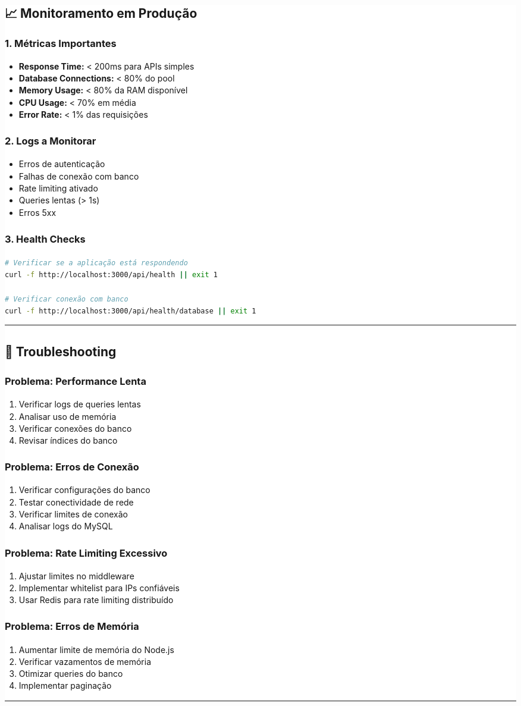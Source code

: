 ## 📈 Monitoramento em Produção

### 1. **Métricas Importantes**
- **Response Time:** < 200ms para APIs simples
- **Database Connections:** < 80% do pool
- **Memory Usage:** < 80% da RAM disponível
- **CPU Usage:** < 70% em média
- **Error Rate:** < 1% das requisições

### 2. **Logs a Monitorar**
- Erros de autenticação
- Falhas de conexão com banco
- Rate limiting ativado
- Queries lentas (> 1s)
- Erros 5xx

### 3. **Health Checks**
```bash
# Verificar se a aplicação está respondendo
curl -f http://localhost:3000/api/health || exit 1

# Verificar conexão com banco
curl -f http://localhost:3000/api/health/database || exit 1
```

---

## 🚨 Troubleshooting

### **Problema: Performance Lenta**
1. Verificar logs de queries lentas
2. Analisar uso de memória
3. Verificar conexões do banco
4. Revisar índices do banco

### **Problema: Erros de Conexão**
1. Verificar configurações do banco
2. Testar conectividade de rede
3. Verificar limites de conexão
4. Analisar logs do MySQL

### **Problema: Rate Limiting Excessivo**
1. Ajustar limites no middleware
2. Implementar whitelist para IPs confiáveis
3. Usar Redis para rate limiting distribuído

### **Problema: Erros de Memória**
1. Aumentar limite de memória do Node.js
2. Verificar vazamentos de memória
3. Otimizar queries do banco
4. Implementar paginação

---